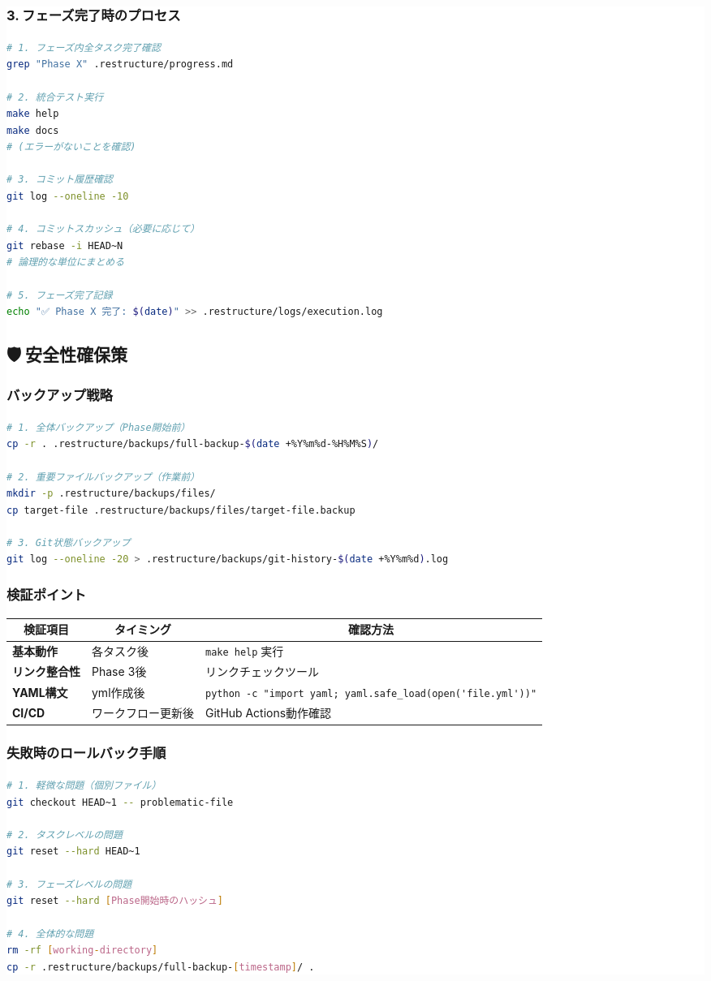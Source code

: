 ### 3. フェーズ完了時のプロセス
```bash
# 1. フェーズ内全タスク完了確認
grep "Phase X" .restructure/progress.md

# 2. 統合テスト実行
make help
make docs
# (エラーがないことを確認)

# 3. コミット履歴確認
git log --oneline -10

# 4. コミットスカッシュ（必要に応じて）
git rebase -i HEAD~N
# 論理的な単位にまとめる

# 5. フェーズ完了記録
echo "✅ Phase X 完了: $(date)" >> .restructure/logs/execution.log
```

## 🛡️ 安全性確保策

### バックアップ戦略
```bash
# 1. 全体バックアップ（Phase開始前）
cp -r . .restructure/backups/full-backup-$(date +%Y%m%d-%H%M%S)/

# 2. 重要ファイルバックアップ（作業前）
mkdir -p .restructure/backups/files/
cp target-file .restructure/backups/files/target-file.backup

# 3. Git状態バックアップ
git log --oneline -20 > .restructure/backups/git-history-$(date +%Y%m%d).log
```

### 検証ポイント
| 検証項目 | タイミング | 確認方法 |
|---------|-----------|----------|
| **基本動作** | 各タスク後 | `make help` 実行 |
| **リンク整合性** | Phase 3後 | リンクチェックツール |
| **YAML構文** | yml作成後 | `python -c "import yaml; yaml.safe_load(open('file.yml'))"` |
| **CI/CD** | ワークフロー更新後 | GitHub Actions動作確認 |

### 失敗時のロールバック手順
```bash
# 1. 軽微な問題（個別ファイル）
git checkout HEAD~1 -- problematic-file

# 2. タスクレベルの問題  
git reset --hard HEAD~1

# 3. フェーズレベルの問題
git reset --hard [Phase開始時のハッシュ]

# 4. 全体的な問題
rm -rf [working-directory]
cp -r .restructure/backups/full-backup-[timestamp]/ .
```
